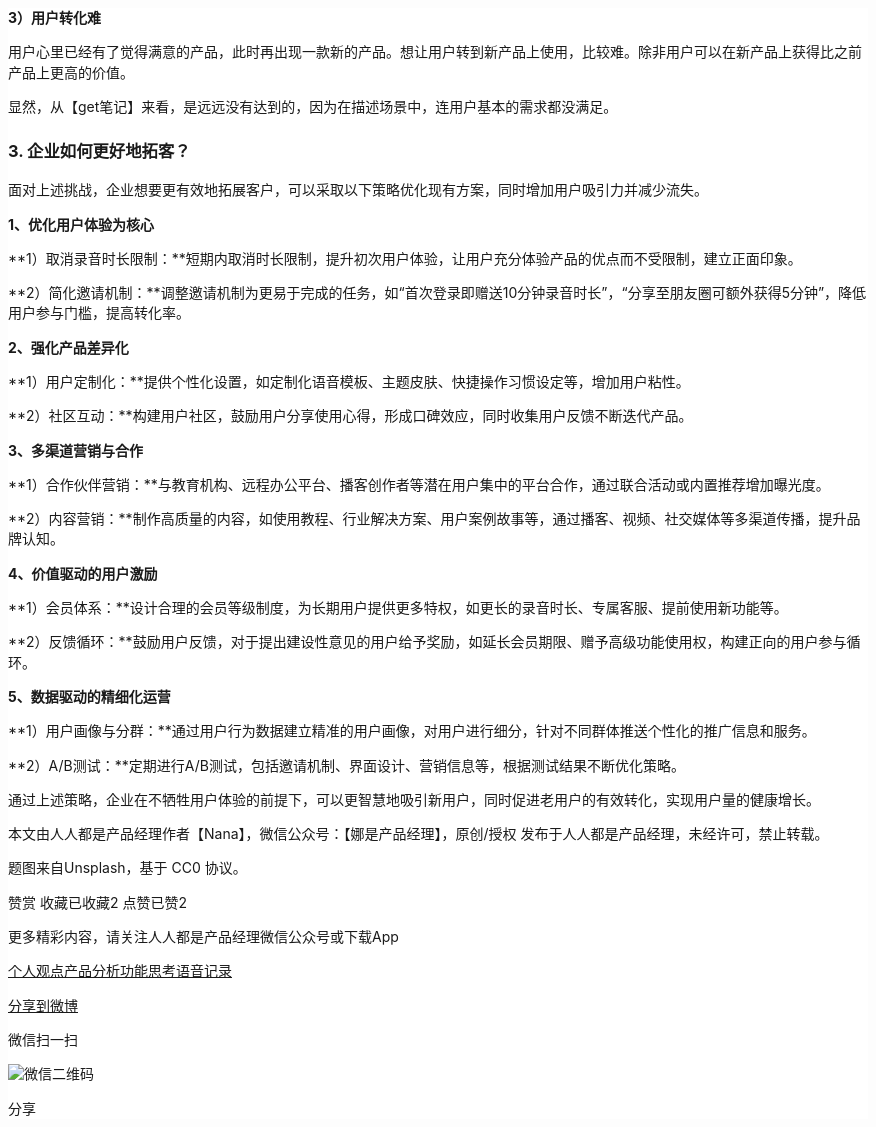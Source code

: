 **3）用户转化难**

用户心里已经有了觉得满意的产品，此时再出现一款新的产品。想让用户转到新产品上使用，比较难。除非用户可以在新产品上获得比之前产品上更高的价值。

显然，从【get笔记】来看，是远远没有达到的，因为在描述场景中，连用户基本的需求都没满足。

### 3\. 企业如何更好地拓客？

面对上述挑战，企业想要更有效地拓展客户，可以采取以下策略优化现有方案，同时增加用户吸引力并减少流失。

**1、优化用户体验为核心**

**1）取消录音时长限制：**短期内取消时长限制，提升初次用户体验，让用户充分体验产品的优点而不受限制，建立正面印象。

**2）简化邀请机制：**调整邀请机制为更易于完成的任务，如“首次登录即赠送10分钟录音时长”，“分享至朋友圈可额外获得5分钟”，降低用户参与门槛，提高转化率。

**2、强化产品差异化**

**1）用户定制化：**提供个性化设置，如定制化语音模板、主题皮肤、快捷操作习惯设定等，增加用户粘性。

**2）社区互动：**构建用户社区，鼓励用户分享使用心得，形成口碑效应，同时收集用户反馈不断迭代产品。

**3、多渠道营销与合作**

**1）合作伙伴营销：**与教育机构、远程办公平台、播客创作者等潜在用户集中的平台合作，通过联合活动或内置推荐增加曝光度。

**2）内容营销：**制作高质量的内容，如使用教程、行业解决方案、用户案例故事等，通过播客、视频、社交媒体等多渠道传播，提升品牌认知。

**4、价值驱动的用户激励**

**1）会员体系：**设计合理的会员等级制度，为长期用户提供更多特权，如更长的录音时长、专属客服、提前使用新功能等。

**2）反馈循环：**鼓励用户反馈，对于提出建设性意见的用户给予奖励，如延长会员期限、赠予高级功能使用权，构建正向的用户参与循环。

**5、数据驱动的精细化运营**

**1）用户画像与分群：**通过用户行为数据建立精准的用户画像，对用户进行细分，针对不同群体推送个性化的推广信息和服务。

**2）A/B测试：**定期进行A/B测试，包括邀请机制、界面设计、营销信息等，根据测试结果不断优化策略。

通过上述策略，企业在不牺牲用户体验的前提下，可以更智慧地吸引新用户，同时促进老用户的有效转化，实现用户量的健康增长。

本文由人人都是产品经理作者【Nana】，微信公众号：【娜是产品经理】，原创/授权 发布于人人都是产品经理，未经许可，禁止转载。

题图来自Unsplash，基于 CC0 协议。

赞赏 收藏已收藏2 点赞已赞2

更多精彩内容，请关注人人都是产品经理微信公众号或下载App

[个人观点](https://www.woshipm.com/tag/%e4%b8%aa%e4%ba%ba%e8%a7%82%e7%82%b9)[产品分析](https://www.woshipm.com/tag/%e4%ba%a7%e5%93%81%e5%88%86%e6%9e%90)[功能思考](https://www.woshipm.com/tag/%e5%8a%9f%e8%83%bd%e6%80%9d%e8%80%83)[语音记录](https://www.woshipm.com/tag/%e8%af%ad%e9%9f%b3%e8%ae%b0%e5%bd%95)

[分享到微博](https://service.weibo.com/share/share.php?appkey=2775287854&title=声音与遗忘的边缘：“优化语音记录工具”，桥接灵感流失的鸿沟&url=https://www.woshipm.com/evaluating/6125957.html&pic=https://image.woshipm.com/2023/04/13/2810016a-d9de-11ed-8fc2-00163e0b5ff3.jpg)

微信扫一扫

![微信二维码](https://api.pwmqr.com/qrcode/create/?url=https://www.woshipm.com/evaluating/6125957.html)

分享